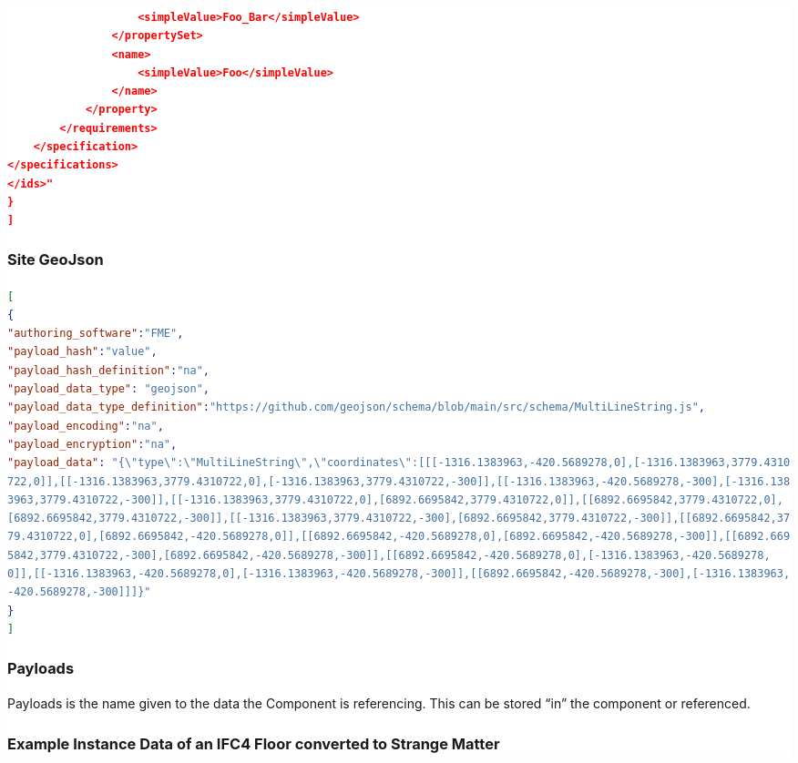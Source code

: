 ```json
                    <simpleValue>Foo_Bar</simpleValue>
                </propertySet>
                <name>
                    <simpleValue>Foo</simpleValue>
                </name>
            </property>
        </requirements>
    </specification>
</specifications>
</ids>"
}
]

```

### Site GeoJson

```json
[
{
"authoring_software":"FME",
"payload_hash":"value",
"payload_hash_definition":"na",
"payload_data_type": "geojson",
"payload_data_type_definition":"https://github.com/geojson/schema/blob/main/src/schema/MultiLineString.js",
"payload_encoding":"na",
"payload_encryption":"na",
"payload_data": "{\"type\":\"MultiLineString\",\"coordinates\":[[[-1316.1383963,-420.5689278,0],[-1316.1383963,3779.4310722,0]],[[-1316.1383963,3779.4310722,0],[-1316.1383963,3779.4310722,-300]],[[-1316.1383963,-420.5689278,-300],[-1316.1383963,3779.4310722,-300]],[[-1316.1383963,3779.4310722,0],[6892.6695842,3779.4310722,0]],[[6892.6695842,3779.4310722,0],[6892.6695842,3779.4310722,-300]],[[-1316.1383963,3779.4310722,-300],[6892.6695842,3779.4310722,-300]],[[6892.6695842,3779.4310722,0],[6892.6695842,-420.5689278,0]],[[6892.6695842,-420.5689278,0],[6892.6695842,-420.5689278,-300]],[[6892.6695842,3779.4310722,-300],[6892.6695842,-420.5689278,-300]],[[6892.6695842,-420.5689278,0],[-1316.1383963,-420.5689278,0]],[[-1316.1383963,-420.5689278,0],[-1316.1383963,-420.5689278,-300]],[[6892.6695842,-420.5689278,-300],[-1316.1383963,-420.5689278,-300]]]}"
}
]

```



### Payloads

Payloads is the name given to the data the Component is referencing.  This can be stored “in” the component or referenced. 

### Example Instance Data of an IFC4 Floor converted to Strange Matter
